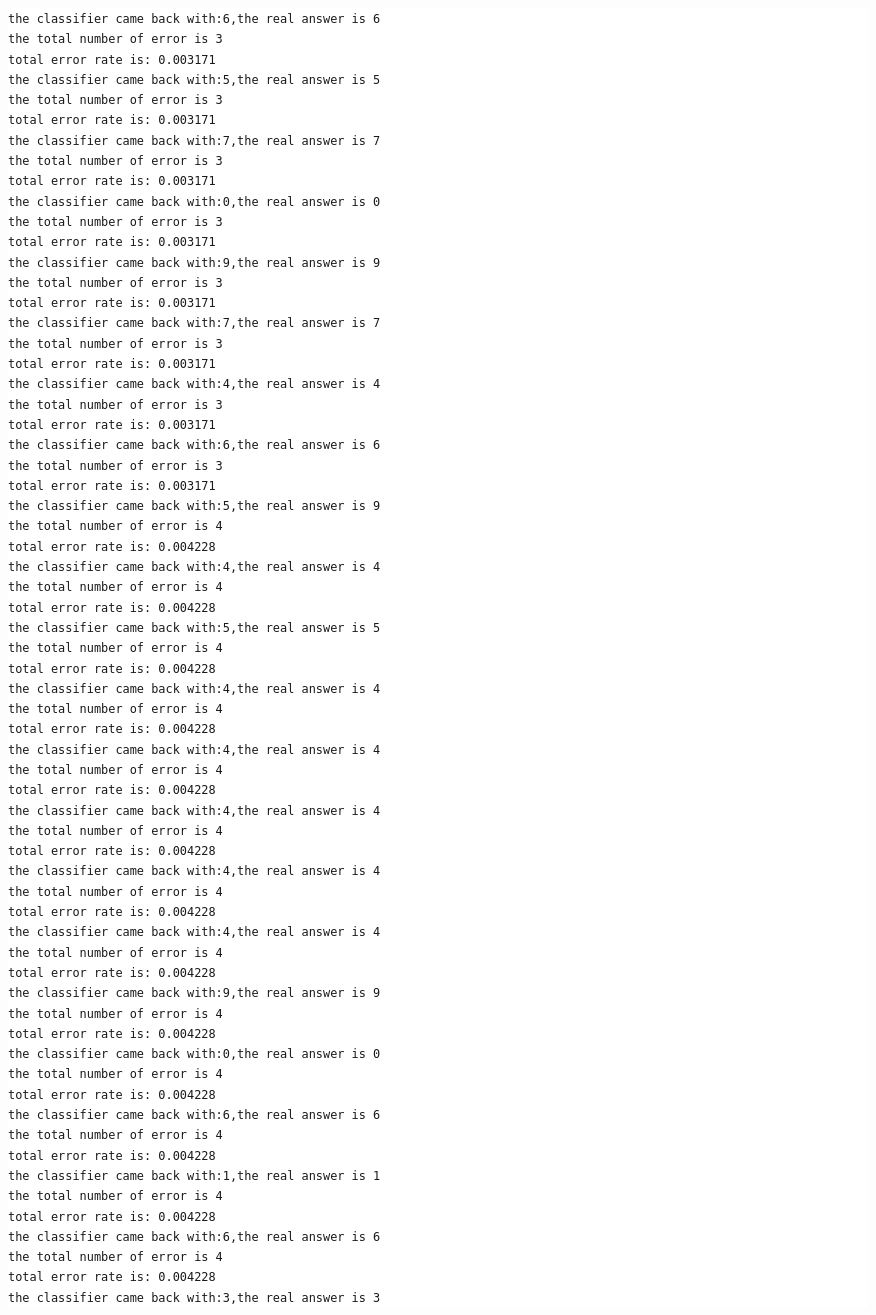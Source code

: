     the classifier came back with:6,the real answer is 6
    the total number of error is 3
    total error rate is: 0.003171 
    the classifier came back with:5,the real answer is 5
    the total number of error is 3
    total error rate is: 0.003171 
    the classifier came back with:7,the real answer is 7
    the total number of error is 3
    total error rate is: 0.003171 
    the classifier came back with:0,the real answer is 0
    the total number of error is 3
    total error rate is: 0.003171 
    the classifier came back with:9,the real answer is 9
    the total number of error is 3
    total error rate is: 0.003171 
    the classifier came back with:7,the real answer is 7
    the total number of error is 3
    total error rate is: 0.003171 
    the classifier came back with:4,the real answer is 4
    the total number of error is 3
    total error rate is: 0.003171 
    the classifier came back with:6,the real answer is 6
    the total number of error is 3
    total error rate is: 0.003171 
    the classifier came back with:5,the real answer is 9
    the total number of error is 4
    total error rate is: 0.004228 
    the classifier came back with:4,the real answer is 4
    the total number of error is 4
    total error rate is: 0.004228 
    the classifier came back with:5,the real answer is 5
    the total number of error is 4
    total error rate is: 0.004228 
    the classifier came back with:4,the real answer is 4
    the total number of error is 4
    total error rate is: 0.004228 
    the classifier came back with:4,the real answer is 4
    the total number of error is 4
    total error rate is: 0.004228 
    the classifier came back with:4,the real answer is 4
    the total number of error is 4
    total error rate is: 0.004228 
    the classifier came back with:4,the real answer is 4
    the total number of error is 4
    total error rate is: 0.004228 
    the classifier came back with:4,the real answer is 4
    the total number of error is 4
    total error rate is: 0.004228 
    the classifier came back with:9,the real answer is 9
    the total number of error is 4
    total error rate is: 0.004228 
    the classifier came back with:0,the real answer is 0
    the total number of error is 4
    total error rate is: 0.004228 
    the classifier came back with:6,the real answer is 6
    the total number of error is 4
    total error rate is: 0.004228 
    the classifier came back with:1,the real answer is 1
    the total number of error is 4
    total error rate is: 0.004228 
    the classifier came back with:6,the real answer is 6
    the total number of error is 4
    total error rate is: 0.004228 
    the classifier came back with:3,the real answer is 3